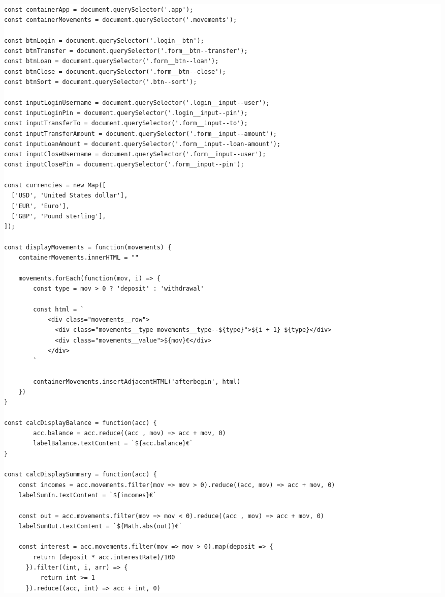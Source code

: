     const containerApp = document.querySelector('.app');
    const containerMovements = document.querySelector('.movements');

    const btnLogin = document.querySelector('.login__btn');
    const btnTransfer = document.querySelector('.form__btn--transfer');
    const btnLoan = document.querySelector('.form__btn--loan');
    const btnClose = document.querySelector('.form__btn--close');
    const btnSort = document.querySelector('.btn--sort');

    const inputLoginUsername = document.querySelector('.login__input--user');
    const inputLoginPin = document.querySelector('.login__input--pin');
    const inputTransferTo = document.querySelector('.form__input--to');
    const inputTransferAmount = document.querySelector('.form__input--amount');
    const inputLoanAmount = document.querySelector('.form__input--loan-amount');
    const inputCloseUsername = document.querySelector('.form__input--user');
    const inputClosePin = document.querySelector('.form__input--pin');
    
    const currencies = new Map([
      ['USD', 'United States dollar'],
      ['EUR', 'Euro'],
      ['GBP', 'Pound sterling'],
    ]);

    const displayMovements = function(movements) {
        containerMovements.innerHTML = ""

        movements.forEach(function(mov, i) => {
            const type = mov > 0 ? 'deposit' : 'withdrawal'

            const html = `
                <div class="movements__row">
                  <div class="movements__type movements__type--${type}">${i + 1} ${type}</div>
                  <div class="movements__value">${mov}€</div>
                </div>
            `

            containerMovements.insertAdjacentHTML('afterbegin', html)
        })
    }

    const calcDisplayBalance = function(acc) {
            acc.balance = acc.reduce((acc , mov) => acc + mov, 0) 
            labelBalance.textContent = `${acc.balance}€`
    }

    const calcDisplaySummary = function(acc) {
        const incomes = acc.movements.filter(mov => mov > 0).reduce((acc, mov) => acc + mov, 0)
        labelSumIn.textContent = `${incomes}€`

        const out = acc.movements.filter(mov => mov < 0).reduce((acc , mov) => acc + mov, 0)
        labelSumOut.textContent = `${Math.abs(out)}€`

        const interest = acc.movements.filter(mov => mov > 0).map(deposit => {
            return (deposit * acc.interestRate)/100
          }).filter((int, i, arr) => {
              return int >= 1
          }).reduce((acc, int) => acc + int, 0)
